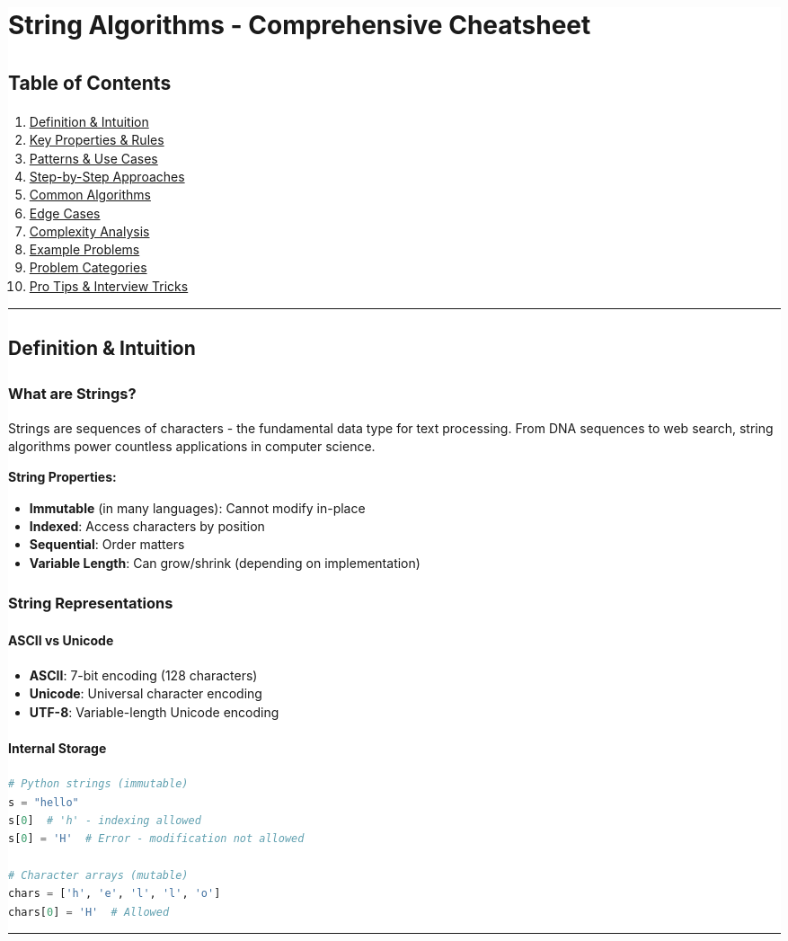 # String Algorithms - Comprehensive Cheatsheet

## Table of Contents
1. [Definition & Intuition](#definition--intuition)
2. [Key Properties & Rules](#key-properties--rules)
3. [Patterns & Use Cases](#patterns--use-cases)
4. [Step-by-Step Approaches](#step-by-step-approaches)
5. [Common Algorithms](#common-algorithms)
6. [Edge Cases](#edge-cases)
7. [Complexity Analysis](#complexity-analysis)
8. [Example Problems](#example-problems)
9. [Problem Categories](#problem-categories)
10. [Pro Tips & Interview Tricks](#pro-tips--interview-tricks)

---

## Definition & Intuition

### What are Strings?

Strings are sequences of characters - the fundamental data type for text processing. From DNA sequences to web search, string algorithms power countless applications in computer science.

**String Properties:**
- **Immutable** (in many languages): Cannot modify in-place
- **Indexed**: Access characters by position
- **Sequential**: Order matters
- **Variable Length**: Can grow/shrink (depending on implementation)

### String Representations

#### ASCII vs Unicode
- **ASCII**: 7-bit encoding (128 characters)
- **Unicode**: Universal character encoding
- **UTF-8**: Variable-length Unicode encoding

#### Internal Storage
```python
# Python strings (immutable)
s = "hello"
s[0]  # 'h' - indexing allowed
s[0] = 'H'  # Error - modification not allowed

# Character arrays (mutable)
chars = ['h', 'e', 'l', 'l', 'o']
chars[0] = 'H'  # Allowed
```

---
